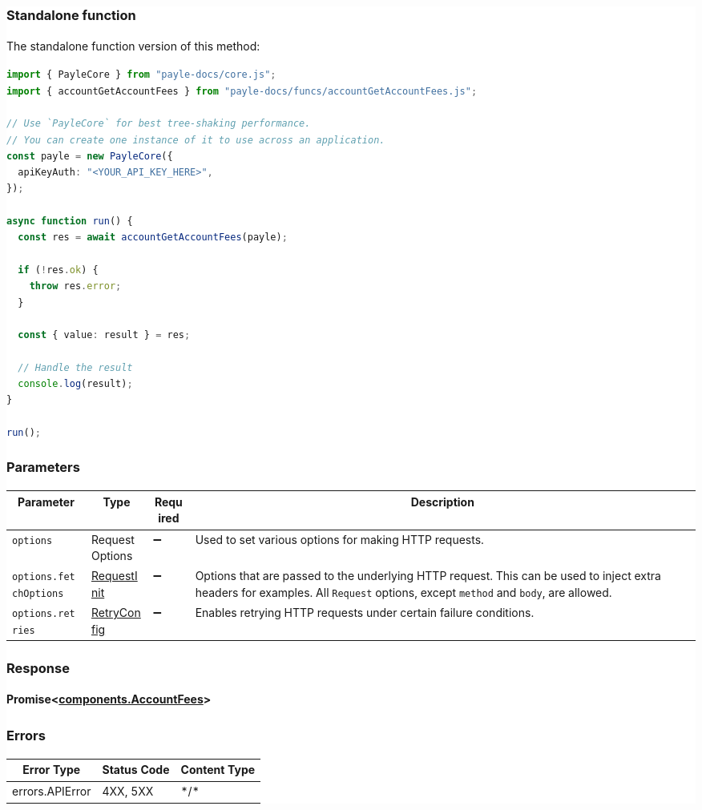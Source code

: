 ### Standalone function

The standalone function version of this method:

```typescript
import { PayleCore } from "payle-docs/core.js";
import { accountGetAccountFees } from "payle-docs/funcs/accountGetAccountFees.js";

// Use `PayleCore` for best tree-shaking performance.
// You can create one instance of it to use across an application.
const payle = new PayleCore({
  apiKeyAuth: "<YOUR_API_KEY_HERE>",
});

async function run() {
  const res = await accountGetAccountFees(payle);

  if (!res.ok) {
    throw res.error;
  }

  const { value: result } = res;

  // Handle the result
  console.log(result);
}

run();
```

### Parameters

| Parameter                                                                                                                                                                      | Type                                                                                                                                                                           | Required                                                                                                                                                                       | Description                                                                                                                                                                    |
| ------------------------------------------------------------------------------------------------------------------------------------------------------------------------------ | ------------------------------------------------------------------------------------------------------------------------------------------------------------------------------ | ------------------------------------------------------------------------------------------------------------------------------------------------------------------------------ | ------------------------------------------------------------------------------------------------------------------------------------------------------------------------------ |
| `options`                                                                                                                                                                      | RequestOptions                                                                                                                                                                 | :heavy_minus_sign:                                                                                                                                                             | Used to set various options for making HTTP requests.                                                                                                                          |
| `options.fetchOptions`                                                                                                                                                         | [RequestInit](https://developer.mozilla.org/en-US/docs/Web/API/Request/Request#options)                                                                                        | :heavy_minus_sign:                                                                                                                                                             | Options that are passed to the underlying HTTP request. This can be used to inject extra headers for examples. All `Request` options, except `method` and `body`, are allowed. |
| `options.retries`                                                                                                                                                              | [RetryConfig](../../lib/utils/retryconfig.md)                                                                                                                                  | :heavy_minus_sign:                                                                                                                                                             | Enables retrying HTTP requests under certain failure conditions.                                                                                                               |

### Response

**Promise\<[components.AccountFees](../../models/components/accountfees.md)\>**

### Errors

| Error Type      | Status Code     | Content Type    |
| --------------- | --------------- | --------------- |
| errors.APIError | 4XX, 5XX        | \*/\*           |